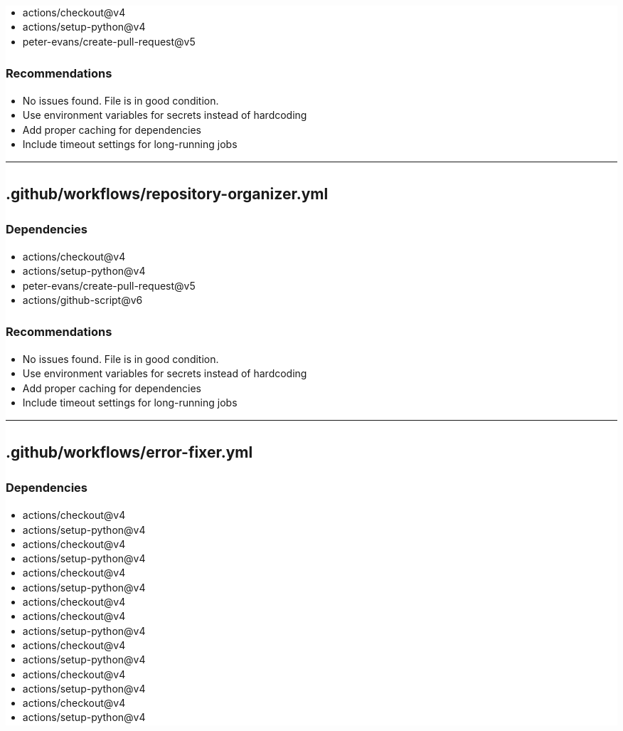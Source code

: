 - actions/checkout@v4
- actions/setup-python@v4
- peter-evans/create-pull-request@v5

### Recommendations

- No issues found. File is in good condition.
- Use environment variables for secrets instead of hardcoding
- Add proper caching for dependencies
- Include timeout settings for long-running jobs

---

## .github/workflows/repository-organizer.yml

### Dependencies

- actions/checkout@v4
- actions/setup-python@v4
- peter-evans/create-pull-request@v5
- actions/github-script@v6

### Recommendations

- No issues found. File is in good condition.
- Use environment variables for secrets instead of hardcoding
- Add proper caching for dependencies
- Include timeout settings for long-running jobs

---

## .github/workflows/error-fixer.yml

### Dependencies

- actions/checkout@v4
- actions/setup-python@v4
- actions/checkout@v4
- actions/setup-python@v4
- actions/checkout@v4
- actions/setup-python@v4
- actions/checkout@v4
- actions/checkout@v4
- actions/setup-python@v4
- actions/checkout@v4
- actions/setup-python@v4
- actions/checkout@v4
- actions/setup-python@v4
- actions/checkout@v4
- actions/setup-python@v4

